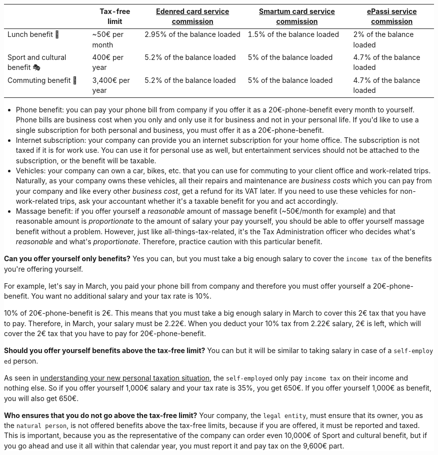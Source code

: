 |                              | Tax-free limit | [Edenred card service commission](https://edenred.fi/en/employer/price-list/#card) | [Smartum card service commission](https://www.smartum.fi/en/smartum-service#costs) | [ePassi service commission](https://www.epassi.fi/en/employer/start-using-epassi) |
| ---------------------------- | --------------- | ------------------------------------------------------------ | ------------------------------------------------------------ | --------------------- |
| Lunch benefit 🥗              | ~50€ per month  | 2.95% of the balance loaded                                  | 1.5% of the balance loaded                                   | 2% of the balance loaded |
| Sport and cultural benefit 🎭 | 400€ per year   | 5.2% of the balance loaded                                   | 5% of the balance loaded                                     | 4.7% of the balance loaded |
| Commuting benefit 🚌          | 3,400€ per year | 5.2% of the balance loaded                                   | 5% of the balance loaded                                     | 4.7% of the balance loaded |

* Phone benefit: you can pay your phone bill from company if you offer it as a 20€-phone-benefit every month to yourself.
Phone bills are business cost when you only and only use it for business and not in your personal life. If you'd like to use a single subscription for both personal and business,
you must offer it as a 20€-phone-benefit.
* Internet subscription: your company can provide you an internet subscription for your home office. The subscription is not taxed if it is for work use. You can use it for personal use as well,
but entertainment services should not be attached to the subscription, or the benefit will be taxable.
* Vehicles: your company can own a car, bikes, etc. that you can use for commuting to your client office and work-related trips. Naturally, as your company owns these vehicles, all their repairs and maintenance are *business costs* which you can pay from your company and like every other *business cost*, get a refund for its VAT later.
If you need to use these vehicles for non-work-related trips, ask your accountant whether it's a taxable benefit for you and act accordingly.
* Massage benefit: if you offer yourself a *reasonable* amount of massage benefit (~50€/month for example) and that reasonable amount is *proportionate* to the amount of salary your pay yourself, you should be able to offer yourself massage benefit without a problem. However, just like all-things-tax-related, it's the Tax Administration officer who decides what's *reasonable* and what's *proportionate*.
Therefore, practice caution with this particular benefit.

**Can you offer yourself only benefits?** Yes you can, but you must take a big enough salary to cover the `income tax` of the benefits you're offering yourself.

For example, let's say in March, you paid your phone bill from company and therefore you must offer yourself a 20€-phone-benefit. You want no additional salary and your tax rate is 10%.

10% of 20€-phone-benefit is 2€. This means that you must take a big enough salary in March to cover this 2€ tax that you have to pay.
Therefore, in March, your salary must be 2.22€. When you deduct your 10% tax from 2.22€ salary, 2€ is left, which will cover the 2€ tax that you have to pay for 20€-phone-benefit.

**Should you offer yourself benefits above the tax-free limit?** You can but it will be similar to taking salary in case of a `self-employed` person.

As seen in [understanding your new personal taxation situation](#understand-your-new-personal-taxation-situation), the `self-employed` only pay `income tax` on their income and nothing else.
So if you offer yourself 1,000€ salary and your tax rate is 35%, you get 650€. If you offer yourself 1,000€ as benefit, you will also get 650€.

**Who ensures that you do not go above the tax-free limit?** Your company, the `legal entity`, must ensure that its owner, you as the `natural person`, is not offered benefits above the tax-free
limits, because if you are offered, it must be reported and taxed. This is important, because you as the representative of the company can order even 10,000€ of Sport and cultural benefit, but
if you go ahead and use it all within that calendar year, you must report it and pay tax on the 9,600€ part.

